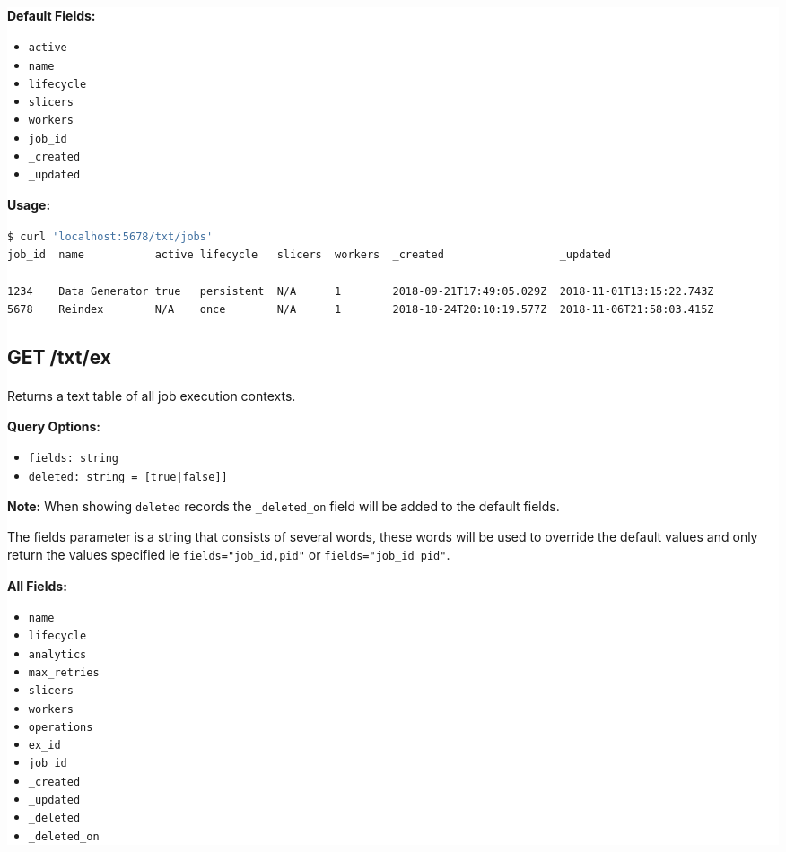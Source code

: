**Default Fields:**

- `active`
- `name`
- `lifecycle`
- `slicers`
- `workers`
- `job_id`
- `_created`
- `_updated`

**Usage:**

```sh
$ curl 'localhost:5678/txt/jobs'
job_id  name           active lifecycle   slicers  workers  _created                  _updated
-----   -------------- ------ ---------  -------  -------  ------------------------  ------------------------
1234    Data Generator true   persistent  N/A      1        2018-09-21T17:49:05.029Z  2018-11-01T13:15:22.743Z
5678    Reindex        N/A    once        N/A      1        2018-10-24T20:10:19.577Z  2018-11-06T21:58:03.415Z
```

## GET /txt/ex

Returns a text table of all job execution contexts.

**Query Options:**

- `fields: string`
- `deleted: string = [true|false]]`

**Note:** When showing `deleted` records the `_deleted_on` field will be added to the default fields.

The fields parameter is a string that consists of several words, these words will be used to override the default values and only return the values specified
ie `fields="job_id,pid"` or `fields="job_id pid"`.

**All Fields:**

- `name`
- `lifecycle`
- `analytics`
- `max_retries`
- `slicers`
- `workers`
- `operations`
- `ex_id`
- `job_id`
- `_created`
- `_updated`
- `_deleted`
- `_deleted_on`
